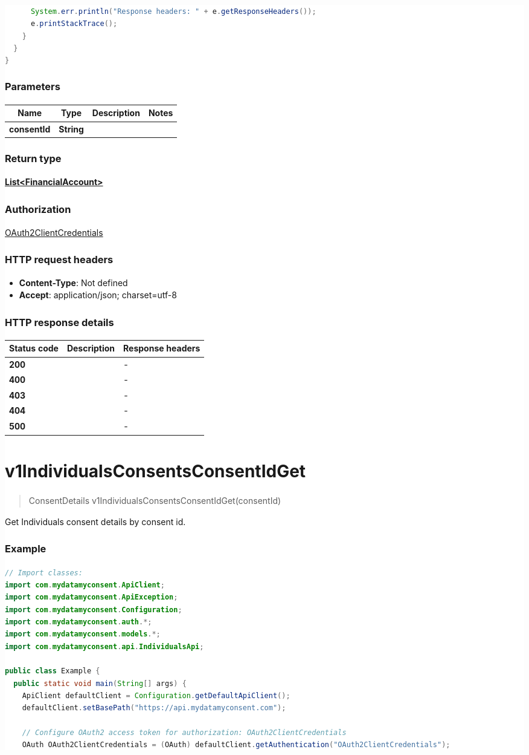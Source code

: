 ```java
      System.err.println("Response headers: " + e.getResponseHeaders());
      e.printStackTrace();
    }
  }
}
```

### Parameters

| Name | Type | Description  | Notes |
|------------- | ------------- | ------------- | -------------|
| **consentId** | **String**|  | |

### Return type

[**List&lt;FinancialAccount&gt;**](FinancialAccount.md)

### Authorization

[OAuth2ClientCredentials](../README.md#OAuth2ClientCredentials)

### HTTP request headers

 - **Content-Type**: Not defined
 - **Accept**: application/json; charset=utf-8

### HTTP response details
| Status code | Description | Response headers |
|-------------|-------------|------------------|
| **200** |  |  -  |
| **400** |  |  -  |
| **403** |  |  -  |
| **404** |  |  -  |
| **500** |  |  -  |

<a name="v1IndividualsConsentsConsentIdGet"></a>
# **v1IndividualsConsentsConsentIdGet**
> ConsentDetails v1IndividualsConsentsConsentIdGet(consentId)

Get Individuals consent details by consent id.

### Example
```java
// Import classes:
import com.mydatamyconsent.ApiClient;
import com.mydatamyconsent.ApiException;
import com.mydatamyconsent.Configuration;
import com.mydatamyconsent.auth.*;
import com.mydatamyconsent.models.*;
import com.mydatamyconsent.api.IndividualsApi;

public class Example {
  public static void main(String[] args) {
    ApiClient defaultClient = Configuration.getDefaultApiClient();
    defaultClient.setBasePath("https://api.mydatamyconsent.com");
    
    // Configure OAuth2 access token for authorization: OAuth2ClientCredentials
    OAuth OAuth2ClientCredentials = (OAuth) defaultClient.getAuthentication("OAuth2ClientCredentials");
```